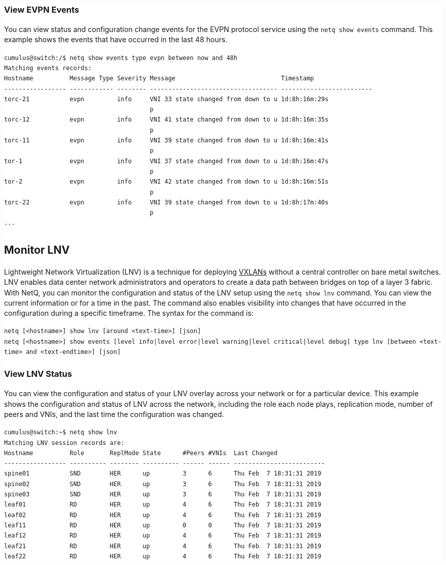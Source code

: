 ### View EVPN Events

You can view status and configuration change events for the EVPN
protocol service using the `netq show events` command. This example
shows the events that have occurred in the last 48 hours.

    cumulus@switch:/$ netq show events type evpn between now and 48h
    Matching events records:
    Hostname          Message Type Severity Message                             Timestamp
    ----------------- ------------ -------- ----------------------------------- -------------------------
    torc-21           evpn         info     VNI 33 state changed from down to u 1d:8h:16m:29s
                                            p
    torc-12           evpn         info     VNI 41 state changed from down to u 1d:8h:16m:35s
                                            p
    torc-11           evpn         info     VNI 39 state changed from down to u 1d:8h:16m:41s
                                            p
    tor-1             evpn         info     VNI 37 state changed from down to u 1d:8h:16m:47s
                                            p
    tor-2             evpn         info     VNI 42 state changed from down to u 1d:8h:16m:51s
                                            p
    torc-22           evpn         info     VNI 39 state changed from down to u 1d:8h:17m:40s
                                            p
    ...

## Monitor LNV

Lightweight Network Virtualization (LNV) is a technique for deploying
[VXLANs](/cumulus-linux/Network-Virtualization)
without a central controller on bare metal switches. LNV enables data
center network administrators and operators to create a data path
between bridges on top of a layer 3 fabric. With NetQ, you can monitor
the configuration and status of the LNV setup using the `netq show lnv`
command. You can view the current information or for a time in the past.
The command also enables visibility into changes that have occurred in
the configuration during a specific timeframe. The syntax for the
command is:

    netq [<hostname>] show lnv [around <text-time>] [json]
    netq [<hostname>] show events [level info|level error|level warning|level critical|level debug] type lnv [between <text-time> and <text-endtime>] [json]

### View LNV Status

You can view the configuration and status of your LNV overlay across
your network or for a particular device. This example shows the
configuration and status of LNV across the network, including the role
each node plays, replication mode, number of peers and VNIs, and the
last time the configuration was changed.

    cumulus@switch:~$ netq show lnv
    Matching LNV session records are:
    Hostname          Role       ReplMode State      #Peers #VNIs  Last Changed
    ----------------- ---------- -------- ---------- ------ ------ -------------------------
    spine01           SND        HER      up         3      6      Thu Feb  7 18:31:31 2019
    spine02           SND        HER      up         3      6      Thu Feb  7 18:31:31 2019
    spine03           SND        HER      up         3      6      Thu Feb  7 18:31:31 2019
    leaf01            RD         HER      up         4      6      Thu Feb  7 18:31:31 2019
    leaf02            RD         HER      up         4      6      Thu Feb  7 18:31:31 2019
    leaf11            RD         HER      up         0      0      Thu Feb  7 18:31:31 2019
    leaf12            RD         HER      up         4      6      Thu Feb  7 18:31:31 2019
    leaf21            RD         HER      up         4      6      Thu Feb  7 18:31:31 2019
    leaf22            RD         HER      up         4      6      Thu Feb  7 18:31:31 2019
